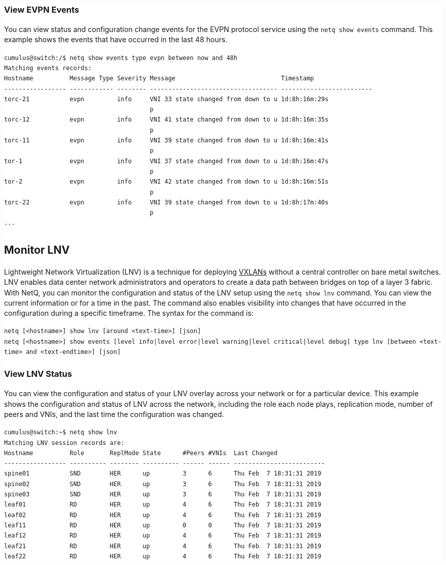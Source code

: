 ### View EVPN Events

You can view status and configuration change events for the EVPN
protocol service using the `netq show events` command. This example
shows the events that have occurred in the last 48 hours.

    cumulus@switch:/$ netq show events type evpn between now and 48h
    Matching events records:
    Hostname          Message Type Severity Message                             Timestamp
    ----------------- ------------ -------- ----------------------------------- -------------------------
    torc-21           evpn         info     VNI 33 state changed from down to u 1d:8h:16m:29s
                                            p
    torc-12           evpn         info     VNI 41 state changed from down to u 1d:8h:16m:35s
                                            p
    torc-11           evpn         info     VNI 39 state changed from down to u 1d:8h:16m:41s
                                            p
    tor-1             evpn         info     VNI 37 state changed from down to u 1d:8h:16m:47s
                                            p
    tor-2             evpn         info     VNI 42 state changed from down to u 1d:8h:16m:51s
                                            p
    torc-22           evpn         info     VNI 39 state changed from down to u 1d:8h:17m:40s
                                            p
    ...

## Monitor LNV

Lightweight Network Virtualization (LNV) is a technique for deploying
[VXLANs](/cumulus-linux/Network-Virtualization)
without a central controller on bare metal switches. LNV enables data
center network administrators and operators to create a data path
between bridges on top of a layer 3 fabric. With NetQ, you can monitor
the configuration and status of the LNV setup using the `netq show lnv`
command. You can view the current information or for a time in the past.
The command also enables visibility into changes that have occurred in
the configuration during a specific timeframe. The syntax for the
command is:

    netq [<hostname>] show lnv [around <text-time>] [json]
    netq [<hostname>] show events [level info|level error|level warning|level critical|level debug] type lnv [between <text-time> and <text-endtime>] [json]

### View LNV Status

You can view the configuration and status of your LNV overlay across
your network or for a particular device. This example shows the
configuration and status of LNV across the network, including the role
each node plays, replication mode, number of peers and VNIs, and the
last time the configuration was changed.

    cumulus@switch:~$ netq show lnv
    Matching LNV session records are:
    Hostname          Role       ReplMode State      #Peers #VNIs  Last Changed
    ----------------- ---------- -------- ---------- ------ ------ -------------------------
    spine01           SND        HER      up         3      6      Thu Feb  7 18:31:31 2019
    spine02           SND        HER      up         3      6      Thu Feb  7 18:31:31 2019
    spine03           SND        HER      up         3      6      Thu Feb  7 18:31:31 2019
    leaf01            RD         HER      up         4      6      Thu Feb  7 18:31:31 2019
    leaf02            RD         HER      up         4      6      Thu Feb  7 18:31:31 2019
    leaf11            RD         HER      up         0      0      Thu Feb  7 18:31:31 2019
    leaf12            RD         HER      up         4      6      Thu Feb  7 18:31:31 2019
    leaf21            RD         HER      up         4      6      Thu Feb  7 18:31:31 2019
    leaf22            RD         HER      up         4      6      Thu Feb  7 18:31:31 2019
